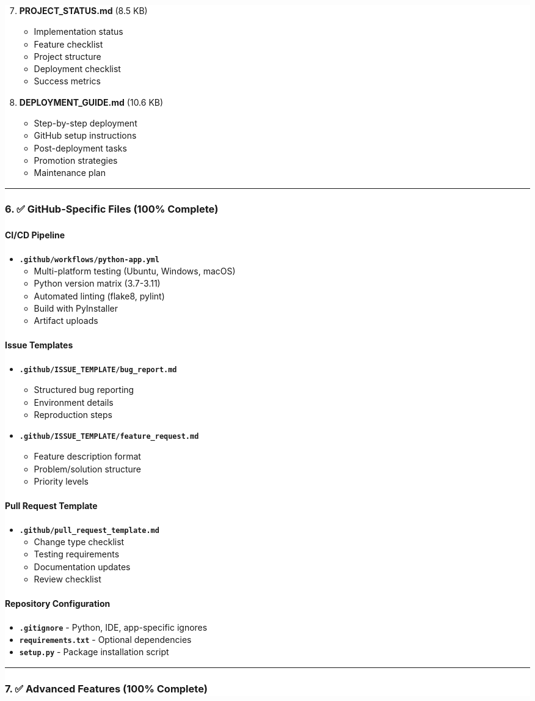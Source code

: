 7. **PROJECT_STATUS.md** (8.5 KB)
   - Implementation status
   - Feature checklist
   - Project structure
   - Deployment checklist
   - Success metrics

8. **DEPLOYMENT_GUIDE.md** (10.6 KB)
   - Step-by-step deployment
   - GitHub setup instructions
   - Post-deployment tasks
   - Promotion strategies
   - Maintenance plan

---

### 6. ✅ GitHub-Specific Files (100% Complete)

#### CI/CD Pipeline
- **`.github/workflows/python-app.yml`**
  - Multi-platform testing (Ubuntu, Windows, macOS)
  - Python version matrix (3.7-3.11)
  - Automated linting (flake8, pylint)
  - Build with PyInstaller
  - Artifact uploads

#### Issue Templates
- **`.github/ISSUE_TEMPLATE/bug_report.md`**
  - Structured bug reporting
  - Environment details
  - Reproduction steps

- **`.github/ISSUE_TEMPLATE/feature_request.md`**
  - Feature description format
  - Problem/solution structure
  - Priority levels

#### Pull Request Template
- **`.github/pull_request_template.md`**
  - Change type checklist
  - Testing requirements
  - Documentation updates
  - Review checklist

#### Repository Configuration
- **`.gitignore`** - Python, IDE, app-specific ignores
- **`requirements.txt`** - Optional dependencies
- **`setup.py`** - Package installation script

---

### 7. ✅ Advanced Features (100% Complete)
